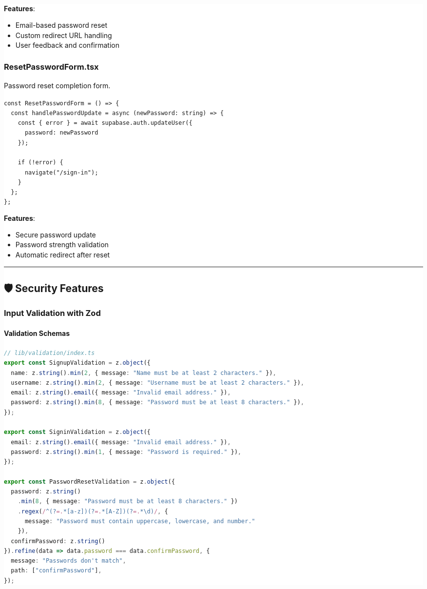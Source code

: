 **Features**:
- Email-based password reset
- Custom redirect URL handling
- User feedback and confirmation

### ResetPasswordForm.tsx
Password reset completion form.

```tsx
const ResetPasswordForm = () => {
  const handlePasswordUpdate = async (newPassword: string) => {
    const { error } = await supabase.auth.updateUser({
      password: newPassword
    });
    
    if (!error) {
      navigate("/sign-in");
    }
  };
};
```

**Features**:
- Secure password update
- Password strength validation
- Automatic redirect after reset

---

## 🛡️ Security Features

### Input Validation with Zod

#### Validation Schemas
```typescript
// lib/validation/index.ts
export const SignupValidation = z.object({
  name: z.string().min(2, { message: "Name must be at least 2 characters." }),
  username: z.string().min(2, { message: "Username must be at least 2 characters." }),
  email: z.string().email({ message: "Invalid email address." }),
  password: z.string().min(8, { message: "Password must be at least 8 characters." }),
});

export const SigninValidation = z.object({
  email: z.string().email({ message: "Invalid email address." }),
  password: z.string().min(1, { message: "Password is required." }),
});

export const PasswordResetValidation = z.object({
  password: z.string()
    .min(8, { message: "Password must be at least 8 characters." })
    .regex(/^(?=.*[a-z])(?=.*[A-Z])(?=.*\d)/, {
      message: "Password must contain uppercase, lowercase, and number."
    }),
  confirmPassword: z.string()
}).refine(data => data.password === data.confirmPassword, {
  message: "Passwords don't match",
  path: ["confirmPassword"],
});
```
